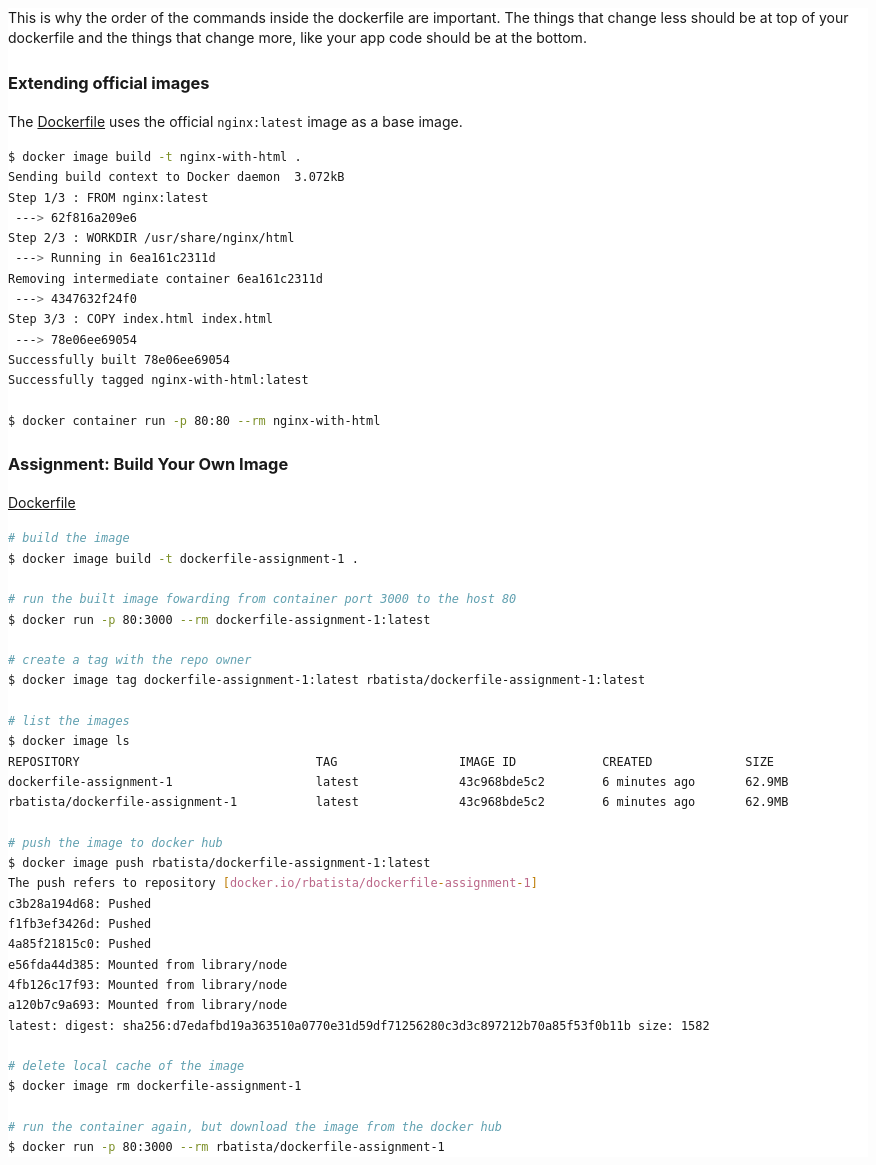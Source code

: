 This is why the order of the commands inside the dockerfile are important. The things that change less should be at top of your dockerfile and the things that change more, like your app code should be at the bottom.

### Extending official images

The [Dockerfile](https://raw.githubusercontent.com/BretFisher/udemy-docker-mastery/master/dockerfile-sample-2/Dockerfile) uses the official `nginx:latest` image as a base image.

```bash
$ docker image build -t nginx-with-html .
Sending build context to Docker daemon  3.072kB
Step 1/3 : FROM nginx:latest
 ---> 62f816a209e6
Step 2/3 : WORKDIR /usr/share/nginx/html
 ---> Running in 6ea161c2311d
Removing intermediate container 6ea161c2311d
 ---> 4347632f24f0
Step 3/3 : COPY index.html index.html
 ---> 78e06ee69054
Successfully built 78e06ee69054
Successfully tagged nginx-with-html:latest

$ docker container run -p 80:80 --rm nginx-with-html
```

### Assignment: Build Your Own Image

[Dockerfile](./dockerfile-assignment-1/Dockerfile)

```bash
# build the image
$ docker image build -t dockerfile-assignment-1 .

# run the built image fowarding from container port 3000 to the host 80
$ docker run -p 80:3000 --rm dockerfile-assignment-1:latest

# create a tag with the repo owner
$ docker image tag dockerfile-assignment-1:latest rbatista/dockerfile-assignment-1:latest

# list the images
$ docker image ls
REPOSITORY                                 TAG                 IMAGE ID            CREATED             SIZE
dockerfile-assignment-1                    latest              43c968bde5c2        6 minutes ago       62.9MB
rbatista/dockerfile-assignment-1           latest              43c968bde5c2        6 minutes ago       62.9MB

# push the image to docker hub
$ docker image push rbatista/dockerfile-assignment-1:latest
The push refers to repository [docker.io/rbatista/dockerfile-assignment-1]
c3b28a194d68: Pushed 
f1fb3ef3426d: Pushed 
4a85f21815c0: Pushed 
e56fda44d385: Mounted from library/node 
4fb126c17f93: Mounted from library/node 
a120b7c9a693: Mounted from library/node 
latest: digest: sha256:d7edafbd19a363510a0770e31d59df71256280c3d3c897212b70a85f53f0b11b size: 1582

# delete local cache of the image
$ docker image rm dockerfile-assignment-1

# run the container again, but download the image from the docker hub
$ docker run -p 80:3000 --rm rbatista/dockerfile-assignment-1
```